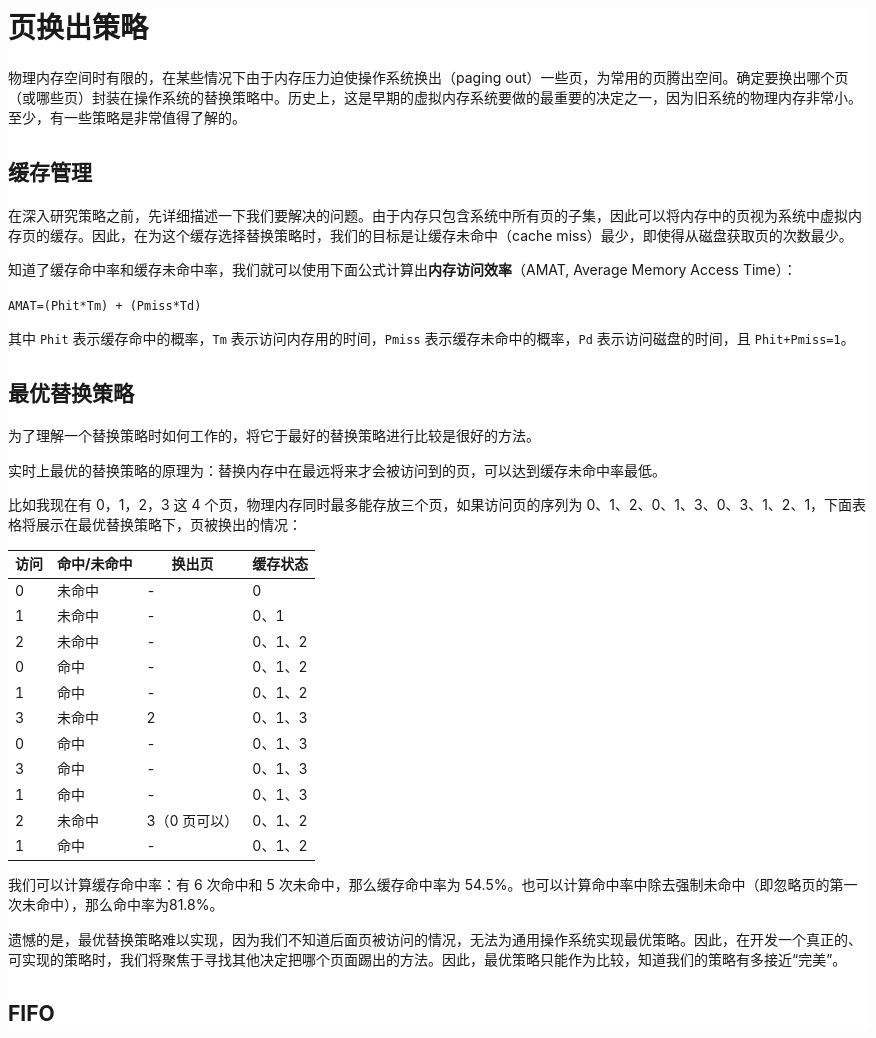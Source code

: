 # 页换出策略

物理内存空间时有限的，在某些情况下由于内存压力迫使操作系统换出（paging out）一些页，为常用的页腾出空间。确定要换出哪个页（或哪些页）封装在操作系统的替换策略中。历史上，这是早期的虚拟内存系统要做的最重要的决定之一，因为旧系统的物理内存非常小。至少，有一些策略是非常值得了解的。

## 缓存管理

在深入研究策略之前，先详细描述一下我们要解决的问题。由于内存只包含系统中所有页的子集，因此可以将内存中的页视为系统中虚拟内存页的缓存。因此，在为这个缓存选择替换策略时，我们的目标是让缓存未命中（cache miss）最少，即使得从磁盘获取页的次数最少。

知道了缓存命中率和缓存未命中率，我们就可以使用下面公式计算出**内存访问效率**（AMAT, Average Memory Access Time）：

```
AMAT=(Phit*Tm) + (Pmiss*Td)
```

其中 `Phit` 表示缓存命中的概率，`Tm` 表示访问内存用的时间，`Pmiss` 表示缓存未命中的概率，`Pd` 表示访问磁盘的时间，且 `Phit+Pmiss=1`。

## 最优替换策略

为了理解一个替换策略时如何工作的，将它于最好的替换策略进行比较是很好的方法。

实时上最优的替换策略的原理为：替换内存中在最远将来才会被访问到的页，可以达到缓存未命中率最低。

比如我现在有 0，1，2，3 这 4 个页，物理内存同时最多能存放三个页，如果访问页的序列为 0、1、2、0、1、3、0、3、1、2、1，下面表格将展示在最优替换策略下，页被换出的情况：

| 访问 | 命中/未命中 | 换出页        | 缓存状态 |
| ---- | ----------- | ------------- | -------- |
| 0    | 未命中      | -             | 0        |
| 1    | 未命中      | -             | 0、1     |
| 2    | 未命中      | -             | 0、1、2  |
| 0    | 命中        | -             | 0、1、2  |
| 1    | 命中        | -             | 0、1、2  |
| 3    | 未命中      | 2             | 0、1、3  |
| 0    | 命中        | -             | 0、1、3  |
| 3    | 命中        | -             | 0、1、3  |
| 1    | 命中        | -             | 0、1、3  |
| 2    | 未命中      | 3（0 页可以） | 0、1、2  |
| 1    | 命中        | -             | 0、1、2  |

我们可以计算缓存命中率：有 6 次命中和 5 次未命中，那么缓存命中率为 54.5%。也可以计算命中率中除去强制未命中（即忽略页的第一次未命中），那么命中率为81.8%。

遗憾的是，最优替换策略难以实现，因为我们不知道后面页被访问的情况，无法为通用操作系统实现最优策略。因此，在开发一个真正的、可实现的策略时，我们将聚焦于寻找其他决定把哪个页面踢出的方法。因此，最优策略只能作为比较，知道我们的策略有多接近“完美”。

## FIFO
